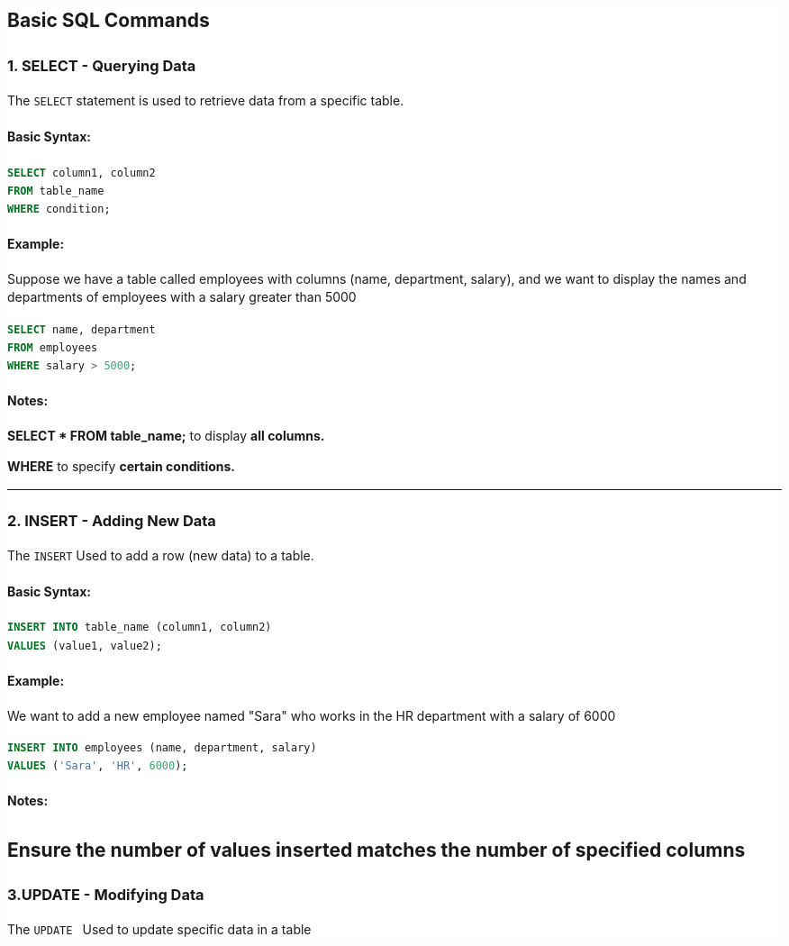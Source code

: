 ## **Basic SQL Commands**

### **1. SELECT - Querying Data**
The `SELECT` statement is used to retrieve data from a specific table.

#### **Basic Syntax:**
```sql
SELECT column1, column2 
FROM table_name 
WHERE condition;
```

#### Example:
Suppose we have a table called employees with columns (name, department, salary), and we want to display the names and departments of employees with a salary greater than 5000

```sql
SELECT name, department 
FROM employees 
WHERE salary > 5000;
```

#### Notes:
**SELECT * FROM table_name;** to display **all columns.**

**WHERE** to specify **certain conditions.**

---

### **2. INSERT - Adding New Data**

The `INSERT` Used to add a row (new data) to a table.

#### **Basic Syntax:**
```sql
INSERT INTO table_name (column1, column2)
VALUES (value1, value2);
```

#### Example:
We want to add a new employee named "Sara" who works in the HR department with a salary of 6000
```sql
INSERT INTO employees (name, department, salary)
VALUES ('Sara', 'HR', 6000);
```

#### Notes:
Ensure the **number of values** inserted matches the **number of specified columns**
---

### **3.UPDATE - Modifying Data**

The `UPDATE ` Used to update specific data in a table
